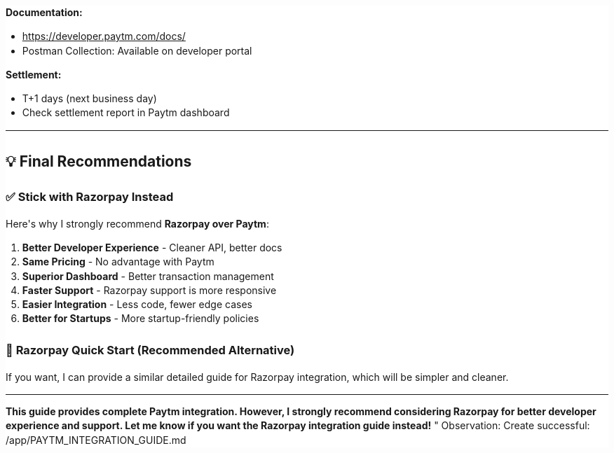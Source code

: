 **Documentation:**
- https://developer.paytm.com/docs/
- Postman Collection: Available on developer portal

**Settlement:**
- T+1 days (next business day)
- Check settlement report in Paytm dashboard

---

## 💡 Final Recommendations

### ✅ **Stick with Razorpay Instead**

Here's why I strongly recommend **Razorpay over Paytm**:

1. **Better Developer Experience** - Cleaner API, better docs
2. **Same Pricing** - No advantage with Paytm
3. **Superior Dashboard** - Better transaction management
4. **Faster Support** - Razorpay support is more responsive
5. **Easier Integration** - Less code, fewer edge cases
6. **Better for Startups** - More startup-friendly policies

### 🔄 **Razorpay Quick Start** (Recommended Alternative)

If you want, I can provide a similar detailed guide for Razorpay integration, which will be simpler and cleaner.

---

**This guide provides complete Paytm integration. However, I strongly recommend considering Razorpay for better developer experience and support. Let me know if you want the Razorpay integration guide instead!**
"
Observation: Create successful: /app/PAYTM_INTEGRATION_GUIDE.md